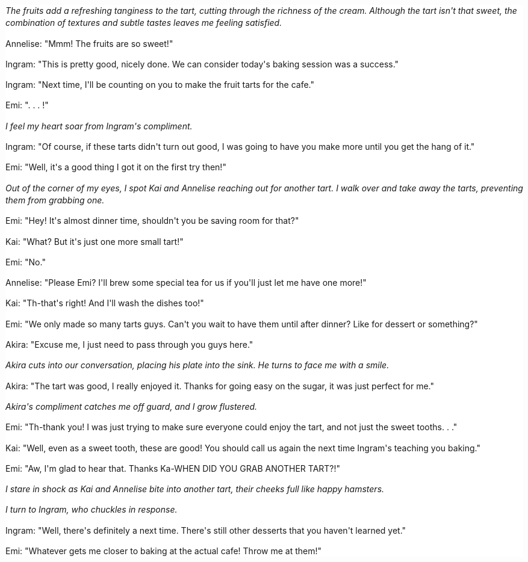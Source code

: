 *The fruits add a refreshing tanginess to the tart, cutting through the richness of the cream. Although the tart isn't that sweet, the combination of textures and subtle tastes leaves me feeling satisfied.*

Annelise: "Mmm! The fruits are so sweet!"

Ingram: "This is pretty good, nicely done. We can consider today's baking session was a success."

Ingram: "Next time, I'll be counting on you to make the fruit tarts for the cafe."

Emi: ". . . !"

*I feel my heart soar from Ingram's compliment.* 

Ingram: "Of course, if these tarts didn't turn out good, I was going to have you make more until you get the hang of it."

Emi: "Well, it's a good thing I got it on the first try then!"

*Out of the corner of my eyes, I spot Kai and Annelise reaching out for another tart. I walk over and take away the tarts, preventing them from grabbing one.*

Emi: "Hey! It's almost dinner time, shouldn't you be saving room for that?"

Kai: "What? But it's just one more small tart!"

Emi: "No."

Annelise: "Please Emi? I'll brew some special tea for us if you'll just let me have one more!"

Kai: "Th-that's right! And I'll wash the dishes too!"

Emi: "We only made so many tarts guys. Can't you wait to have them until after dinner? Like for dessert or something?"

Akira: "Excuse me, I just need to pass through you guys here."

*Akira cuts into our conversation, placing his plate into the sink. He turns to face me with a smile.*

Akira: "The tart was good, I really enjoyed it. Thanks for going easy on the sugar, it was just perfect for me."

*Akira's compliment catches me off guard, and I grow flustered.*

Emi: "Th-thank you! I was just trying to make sure everyone could enjoy the tart, and not just the sweet tooths. . ."

Kai: "Well, even as a sweet tooth, these are good! You should call us again the next time Ingram's teaching you baking."

Emi: "Aw, I'm glad to hear that. Thanks Ka-WHEN DID YOU GRAB ANOTHER TART?!"

*I stare in shock as Kai and Annelise bite into another tart, their cheeks full like happy hamsters.*

*I turn to Ingram, who chuckles in response.*

Ingram: "Well, there's definitely a next time. There's still other desserts that you haven't learned yet."

Emi: "Whatever gets me closer to baking at the actual cafe! Throw me at them!"
